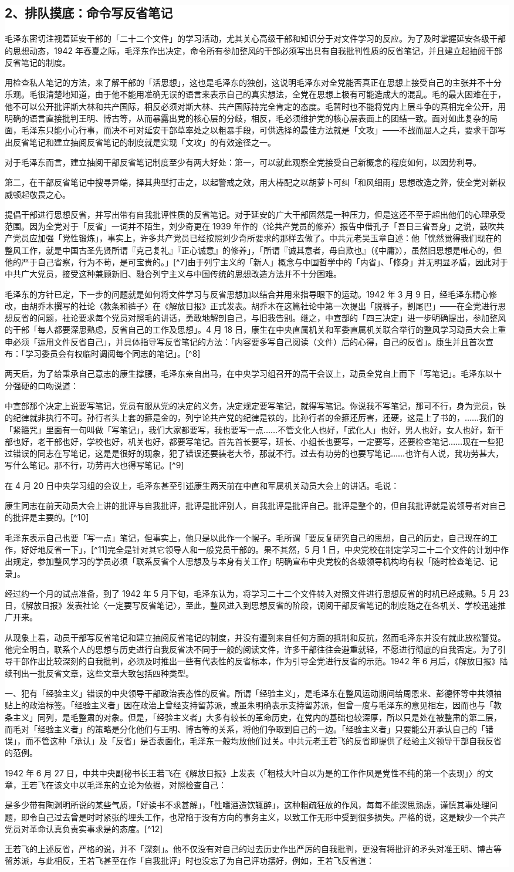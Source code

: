 ## 2、排队摸底：命令写反省笔记

毛泽东密切注视着延安干部的「二十二个文件」的学习活动，尤其关心高级干部和知识分于对文件学习的反应。为了及时掌握延安各级干部的思想动态，1942 年春夏之际，毛泽东作出决定，命令所有参加整风的干部必须写出具有自我批判性质的反省笔记，并且建立起抽阅干部反省笔记的制度。

用检查私人笔记的方法，来了解干部的「活思想」，这也是毛泽东的独创，这说明毛泽东对全党能否真正在思想上接受自己的主张并不十分乐观。毛很清楚地知道，由于他不能用准确无误的语言来表示自己的真实想法，全党在思想上极有可能造成大的混乱。毛的最大困难在于，他不可以公开批评斯大林和共产国际，相反必须对斯大林、共产国际持完全肯定的态度。毛暂时也不能将党内上层斗争的真相完全公开，用明确的语言直接批判王明、博古等，从而暴露出党的核心层的分歧，相反，毛必须维护党的核心层表面上的团结一致。面对如此复杂的局面，毛泽东只能小心行事，而决不可对延安干部草率处之以粗暴手段，可供选择的最佳方法就是「文攻」——不战而屈人之兵，要求干部写出反省笔记和建立抽阅反省笔记的制度就是实现「文攻」的有效途径之一。

对于毛泽东而言，建立抽阅干部反省笔记制度至少有两大好处：第一，可以就此观察全党接受自己新概念的程度如何，以因势利导。

第二，在干部反省笔记中搜寻异端，择其典型打击之，以起警戒之效，用大棒配之以胡萝卜可纠「和风细雨」思想改造之弊，使全党对新权威顿起敬畏之心。

提倡干部进行思想反省，并写出带有自我批评性质的反省笔记。对于延安的广大干部固然是一种压力，但是这还不至于超出他们的心理承受范围。因为全党对于「反省」一词并不陌生，刘少奇更在 1939 年作的〈论共产党员的修养〉报告中借孔子「吾日三省吾身」之说，鼓吹共产党员应加强「党性锻炼」，事实上，许多共产党员已经按照刘少奇所要求的那样去做了。中共元老吴玉章自述：他「恍然觉得我们现在的整风工作，就是中国古圣先贤所谓『克己复礼』『正心诚意』的修养」，「所谓『诚其意者，毋自欺也』（《中庸》），虽然旧思想是唯心的，但他的严于自己省察，行为不苟，是可宝贵的。」[^7]由于列宁主义的「新人」概念与中国哲学中的「内省」、「修身」并无明显矛盾，因此对于中共广大党员，接受这种兼顾新旧、融合列宁主义与中国传统的思想改造方法并不十分困难。

毛泽东的方针已定，下一步的问题就是如何将文件学习与反省思想加以结合并用来指导眼下的运动。1942 年 3 月 9 日，经毛泽东精心修改，由胡乔木撰写的社论〈教条和裤子〉在《解放日报》正式发表。胡乔木在这篇社论中第一次提出「脱裤子，割尾巴」——在全党进行思想反省的问题，社论要求每个党员对照毛的讲话，勇敢地解剖自己，与旧我告别。继之，中宣部的「四三决定」进一步明确提出，参加整风的干部「每人都要深思熟虑，反省自己的工作及思想」。4 月 18 日，康生在中央直属机关和军委直属机关联合举行的整风学习动员大会上重申必须「运用文件反省自己」，并具体指导写反省笔记的方法：「内容要多写自己阅读（文件）后的心得，自己的反省」。康生并且首次宣布：「学习委员会有权临时调阅每个同志的笔记」。[^8]

两天后，为了给秉承自己意志的康生撑腰，毛泽东亲自出马，在中央学习组召开的高干会议上，动员全党自上而下「写笔记」。毛泽东以十分强硬的口吻说道：

中宣部那个决定上说要写笔记，党员有服从党的决定的义务，决定规定要写笔记，就得写笔记。你说我不写笔记，那可不行，身为党员，铁的纪律就非执行不可。孙行者头上套的箍是金的，列宁论共产党的纪律是铁的，比孙行者的金箍还厉害，还硬，这是上了书的，……我们的「紧箍咒」里面有一句叫做「写笔记」，我们大家都要写，我也要写一点……不管文化人也好，「武化人」也好，男人也好，女人也好，新干部也好，老干部也好，学校也好，机关也好，都要写笔记。首先首长要写，班长、小组长也要写，一定要写，还要检查笔记……现在一些犯过错误的同志在写笔记，这是是很好的现象，犯了错误还要装老大爷，那就不行。过去有功劳的也要写笔记……也许有人说，我功劳甚大，写什么笔记。那不行，功劳再大也得写笔记。[^9]

在 4 月 20 日中央学习组的会议上，毛泽东甚至引述康生两天前在中直和军属机关动员大会上的讲话。毛说：

康生同志在前天动员大会上讲的批评与自我批评，批评是批评别人，自我批评是批评自己。批评是整个的，但自我批评就是说领导者对自己的批评是主要的。[^10]

毛泽东表示自己也要「写一点」笔记，但事实上，他只是以此作一个幌子。毛所谓「要反复研究自己的思想，自己的历史，自己现在的工作，好好地反省一下」，[^11]完全是针对其它领导人和一般党员干部的。果不其然，5 月 1 日，中央党校在制定学习二十二个文件的计划中作出规定，参加整风学习的学员必须「联系反省个人思想及与本身有关工作」明确宣布中央党校的各级领导机构均有权「随时检查笔记、记录」。

经过约一个月的试点准备，到了 1942 年 5 月下旬，毛泽东认为，将学习二十二个文件转入对照文件进行思想反省的时机已经成熟。5 月 23 日，《解放日报》发表社论〈一定要写反省笔记〉，至此，整风进入到思想反省的阶段，调阅干部反省笔记的制度随之在各机关、学校迅速推广开来。

从现象上看，动员干部写反省笔记和建立抽阅反省笔记的制度，并没有遭到来自任何方面的抵制和反抗，然而毛泽东并没有就此放松警觉。他完全明白，联系个人的思想与历史进行自我反省决不同于一般的阅读文件，许多干部往往会避重就轻，不愿进行彻底的自我否定。为了引导干部作出比较深刻的自我批判，必须及时推出一些有代表性的反省标本，作为引导全党进行反省的示范。1942 年 6 月后，《解放日报》陆续刊出一批反省文章，这些文章大致包括四种类型。

一、犯有「经验主义」错误的中央领导干部政治表态性的反省。所谓「经验主义」，是毛泽东在整风运动期间给周恩来、彭德怀等中共领袖贴上的政治标签。「经验主义者」因在政治上曾经支持留苏派，或虽朱明确表示支持留苏派，但曾一度与毛泽东的意见相左，因而也与「教条主义」同列，是毛整肃的对象。但是，「经验主义者」大多有较长的革命历史，在党内的基础也较深厚，所以只是处在被整肃的第二层，而毛对「经验主义者」的策略是分化他们与王明、博古等的关系，将他们争取到自己的一边。「经验主义者」只要能公开承认自己的「错误」，而不管这种「承认」及「反省」是否表面化，毛泽东一般均放他们过关。中共元老王若飞的反省即提供了经验主义领导干部自我反省的范例。

1942 年 6 月 27 日，中共中央副秘书长王若飞在《解放日报》上发表〈「粗枝大叶自以为是的工作作风是党性不纯的第一个表现」〉的文章，王若飞在该文中以毛泽东的立论为依据，对照检查自己：

是多少带有陶渊明所说的某些气质，「好读书不求甚解」，「性嗜酒造饮辄醉」，这种粗疏狂放的作风，每每不能深思熟虑，谨慎其事处理问题，即令自己过去曾是时时紧张的埋头工作，也常陷于没有方向的事务主义，以致工作无形中受到很多损失。严格的说，这是缺少一个共产党员对革命认真负责实事求是的态度。[^12]

王若飞的上述反省，严格的说，并不「深刻」。他不仅没有对自己的过去历史作出严厉的自我批判，更没有将批评的矛头对准王明、博古等留苏派，与此相反，王若飞甚至在作「自我批评」时也没忘了为自己评功摆好，例如，王若飞反省道：
